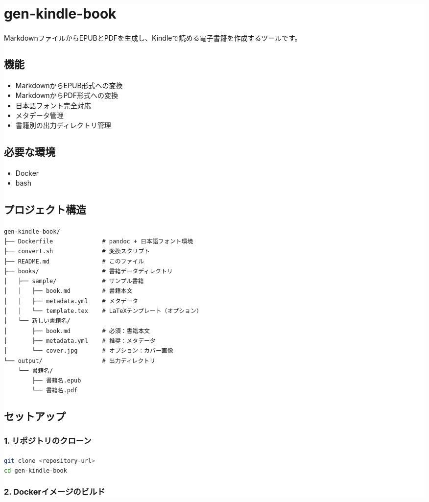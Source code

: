 # gen-kindle-book

MarkdownファイルからEPUBとPDFを生成し、Kindleで読める電子書籍を作成するツールです。

## 機能

- MarkdownからEPUB形式への変換
- MarkdownからPDF形式への変換  
- 日本語フォント完全対応
- メタデータ管理
- 書籍別の出力ディレクトリ管理

## 必要な環境

- Docker
- bash

## プロジェクト構造

```
gen-kindle-book/
├── Dockerfile              # pandoc + 日本語フォント環境
├── convert.sh              # 変換スクリプト
├── README.md               # このファイル
├── books/                  # 書籍データディレクトリ
│   ├── sample/             # サンプル書籍
│   │   ├── book.md         # 書籍本文
│   │   ├── metadata.yml    # メタデータ
│   │   └── template.tex    # LaTeXテンプレート（オプション）
│   └── 新しい書籍名/
│       ├── book.md         # 必須：書籍本文
│       ├── metadata.yml    # 推奨：メタデータ
│       └── cover.jpg       # オプション：カバー画像
└── output/                 # 出力ディレクトリ
    └── 書籍名/
        ├── 書籍名.epub
        └── 書籍名.pdf
```

## セットアップ

### 1. リポジトリのクローン

```bash
git clone <repository-url>
cd gen-kindle-book
```

### 2. Dockerイメージのビルド
